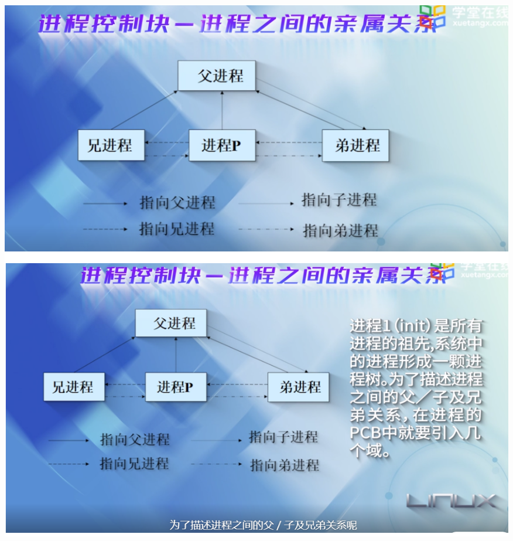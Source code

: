 ![image-20220102174431504](images/image-20220102174431504.png)

![image-20220102174458105](images/image-20220102174458105.png)
